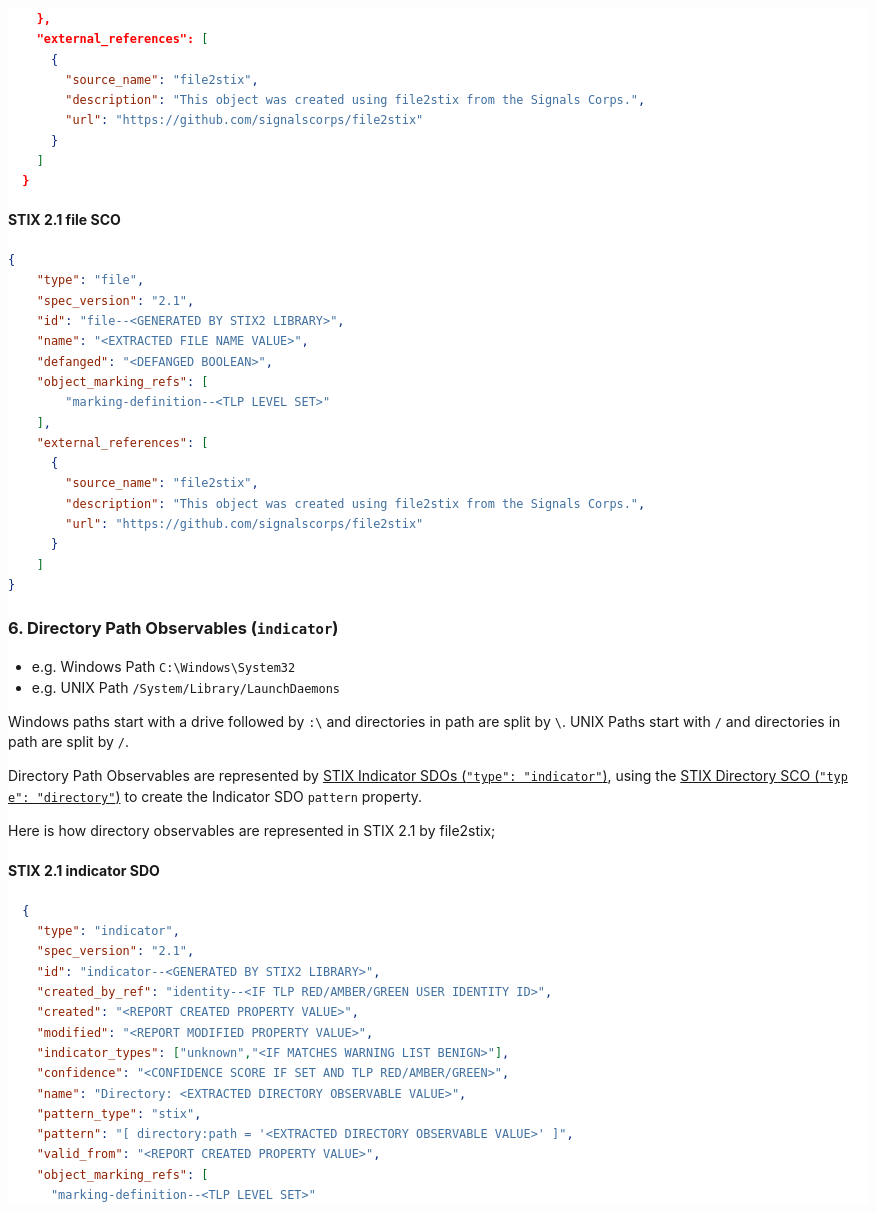 ```json
    },
    "external_references": [
      {
        "source_name": "file2stix",
        "description": "This object was created using file2stix from the Signals Corps.",
        "url": "https://github.com/signalscorps/file2stix"
      }
    ]
  }
```

#### STIX 2.1 file SCO

```json
{
    "type": "file",
    "spec_version": "2.1",
    "id": "file--<GENERATED BY STIX2 LIBRARY>",
    "name": "<EXTRACTED FILE NAME VALUE>",
    "defanged": "<DEFANGED BOOLEAN>",
    "object_marking_refs": [
        "marking-definition--<TLP LEVEL SET>"
    ],
    "external_references": [
      {
        "source_name": "file2stix",
        "description": "This object was created using file2stix from the Signals Corps.",
        "url": "https://github.com/signalscorps/file2stix"
      }
    ]
}
```

### 6. Directory Path Observables (`indicator`)

* e.g. Windows Path `C:\Windows\System32`
* e.g. UNIX Path `/System/Library/LaunchDaemons`

Windows paths start with a drive followed by `:\` and directories in path are split by `\`. UNIX Paths start with `/` and directories in path are split by `/`.

Directory Path Observables are represented by [STIX Indicator SDOs (`"type": "indicator"`)](https://docs.oasis-open.org/cti/stix/v2.1/csprd01/stix-v2.1-csprd01.html#_Toc16070633), using the [STIX Directory SCO (`"type": "directory"`)](https://docs.oasis-open.org/cti/stix/v2.1/csprd01/stix-v2.1-csprd01.html#_Toc16070685) to create the Indicator SDO `pattern` property.

Here is how directory observables are represented in STIX 2.1 by file2stix;

#### STIX 2.1 indicator SDO

```json
  {
    "type": "indicator",
    "spec_version": "2.1",
    "id": "indicator--<GENERATED BY STIX2 LIBRARY>",
    "created_by_ref": "identity--<IF TLP RED/AMBER/GREEN USER IDENTITY ID>",
    "created": "<REPORT CREATED PROPERTY VALUE>",
    "modified": "<REPORT MODIFIED PROPERTY VALUE>",
    "indicator_types": ["unknown","<IF MATCHES WARNING LIST BENIGN>"],
    "confidence": "<CONFIDENCE SCORE IF SET AND TLP RED/AMBER/GREEN>",
    "name": "Directory: <EXTRACTED DIRECTORY OBSERVABLE VALUE>",
    "pattern_type": "stix",
    "pattern": "[ directory:path = '<EXTRACTED DIRECTORY OBSERVABLE VALUE>' ]",
    "valid_from": "<REPORT CREATED PROPERTY VALUE>",
    "object_marking_refs": [
      "marking-definition--<TLP LEVEL SET>"
```